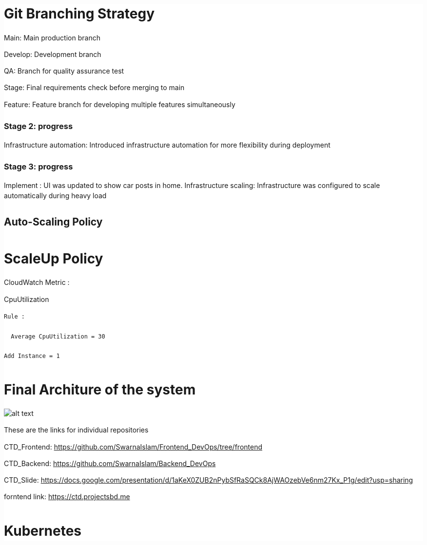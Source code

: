 # Git Branching Strategy

Main: Main production branch

Develop: Development branch

QA: Branch for quality assurance test

Stage: Final requirements check before merging to main

Feature: Feature branch for developing multiple features simultaneously

### Stage 2: progress

Infrastructure automation: Introduced infrastructure
automation for more flexibility during deployment

### Stage 3: progress

Implement : UI was updated to show car posts in home.
Infrastructure scaling: Infrastructure was configured to scale automatically during heavy load

## Auto-Scaling Policy

# ScaleUp Policy

CloudWatch Metric :

CpuUtilization

    Rule :

      Average CpuUtilization = 30

    Add Instance = 1

# Final Architure of the system
![alt text](https://github.com/rakib3004/VMS-backend/blob/main/Architecture.png?raw=true)


These are the links for individual repositories

CTD_Frontend: https://github.com/SwarnaIslam/Frontend_DevOps/tree/frontend

CTD_Backend: https://github.com/SwarnaIslam/Backend_DevOps

CTD_Slide: https://docs.google.com/presentation/d/1aKeX0ZUB2nPybSfRaSQCk8AjWAOzebVe6nm27Kx_P1g/edit?usp=sharing

forntend link: https://ctd.projectsbd.me

# Kubernetes
